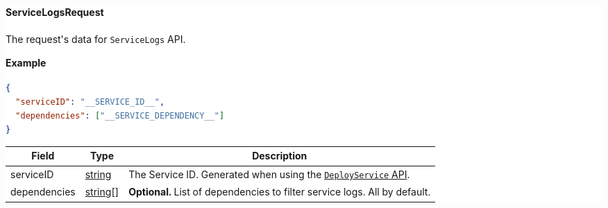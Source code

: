 






























#### ServiceLogsRequest
The request's data for `ServiceLogs` API.

**Example**
```json
{
  "serviceID": "__SERVICE_ID__",
  "dependencies": ["__SERVICE_DEPENDENCY__"]
}
```


| Field | Type | Description |
| ----- | ---- | ----------- |
| serviceID | [string](#string) | The Service ID. Generated when using the [`DeployService` API](#deployservice). |
| dependencies | [string](#string)[] | __Optional.__ List of dependencies to filter service logs. All by default. |















</tab>

<tab title="Reply">












